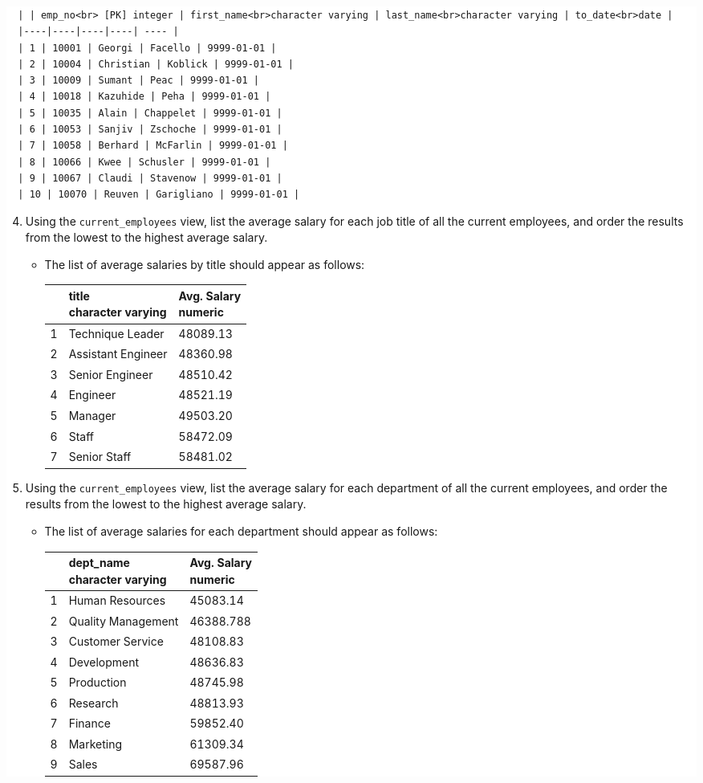       | | emp_no<br> [PK] integer | first_name<br>character varying | last_name<br>character varying | to_date<br>date |
      |----|----|----|----| ---- |
      | 1 | 10001 | Georgi | Facello | 9999-01-01 |
      | 2 | 10004 | Christian | Koblick | 9999-01-01 |
      | 3 | 10009 | Sumant | Peac | 9999-01-01 |
      | 4 | 10018 | Kazuhide | Peha | 9999-01-01 |
      | 5 | 10035 | Alain | Chappelet | 9999-01-01 |
      | 6 | 10053 | Sanjiv | Zschoche | 9999-01-01 |
      | 7 | 10058 | Berhard | McFarlin | 9999-01-01 |
      | 8 | 10066 | Kwee | Schusler | 9999-01-01 |
      | 9 | 10067 | Claudi | Stavenow | 9999-01-01 |
      | 10 | 10070 | Reuven | Garigliano | 9999-01-01 |

4. Using the `current_employees` view, list the average salary for each job title of all the current employees, and order the results from the lowest to the highest average salary.

    * The list of average salaries by title should appear as follows:

      | | title<br>character varying | Avg. Salary<br>numeric |
      |----|----|----|
      | 1 | Technique Leader | 48089.13 | 
      | 2 | Assistant Engineer |48360.98 |
      | 3 | Senior Engineer | 48510.42 | 
      | 4 | Engineer | 48521.19 | 
      | 5 | Manager | 49503.20 | 
      | 6 | Staff | 58472.09 | 
      | 7 | Senior Staff | 58481.02 | 

5. Using the `current_employees` view, list the average salary for each department of all the current employees, and order the results from the lowest to the highest average salary.

    * The list of average salaries for each department should appear as follows:

      | | dept_name<br>character varying | Avg. Salary<br>numeric |
      |----|----|----|
      | 1 | Human Resources | 45083.14 | 
      | 2 | Quality Management |46388.788 |
      | 3 | Customer Service | 48108.83 | 
      | 4 | Development | 48636.83 | 
      | 5 | Production | 48745.98 | 
      | 6 | Research | 48813.93 | 
      | 7 | Finance | 59852.40 | 
      | 8 | Marketing | 61309.34 | 
      | 9 | Sales | 69587.96 |
